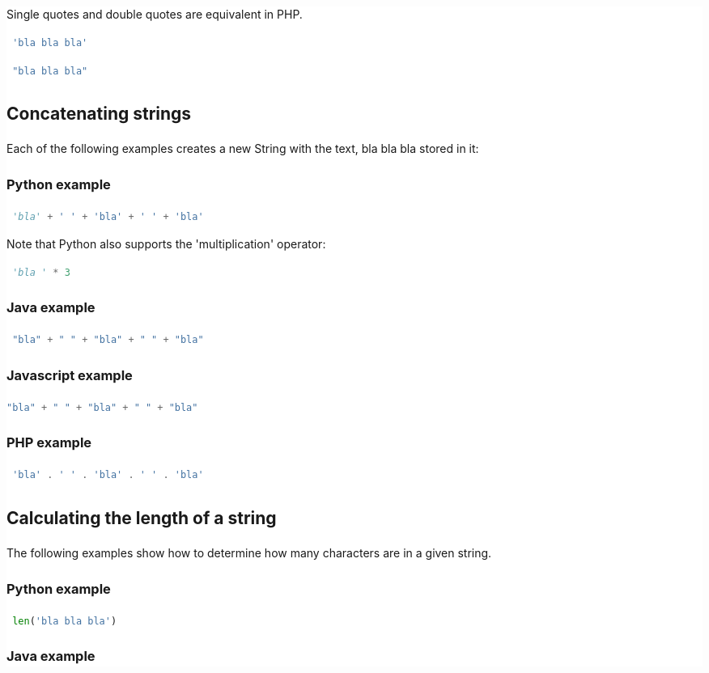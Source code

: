 Single quotes and double quotes are equivalent in PHP.

```php
 'bla bla bla'
```

```php
 "bla bla bla"
```

## Concatenating strings

Each of the following examples creates a new String with the text, bla
bla bla stored in it:

### Python example

```python
 'bla' + ' ' + 'bla' + ' ' + 'bla'
```

Note that Python also supports the \'multiplication\' operator:

```python
 'bla ' * 3
```

### Java example

```java
 "bla" + " " + "bla" + " " + "bla"
```

### Javascript example

```javascript
"bla" + " " + "bla" + " " + "bla"
```

### PHP example

```php
 'bla' . ' ' . 'bla' . ' ' . 'bla'
```

## Calculating the length of a string

The following examples show how to determine how many characters are in
a given string.

### Python example

```python
 len('bla bla bla')
```

### Java example
